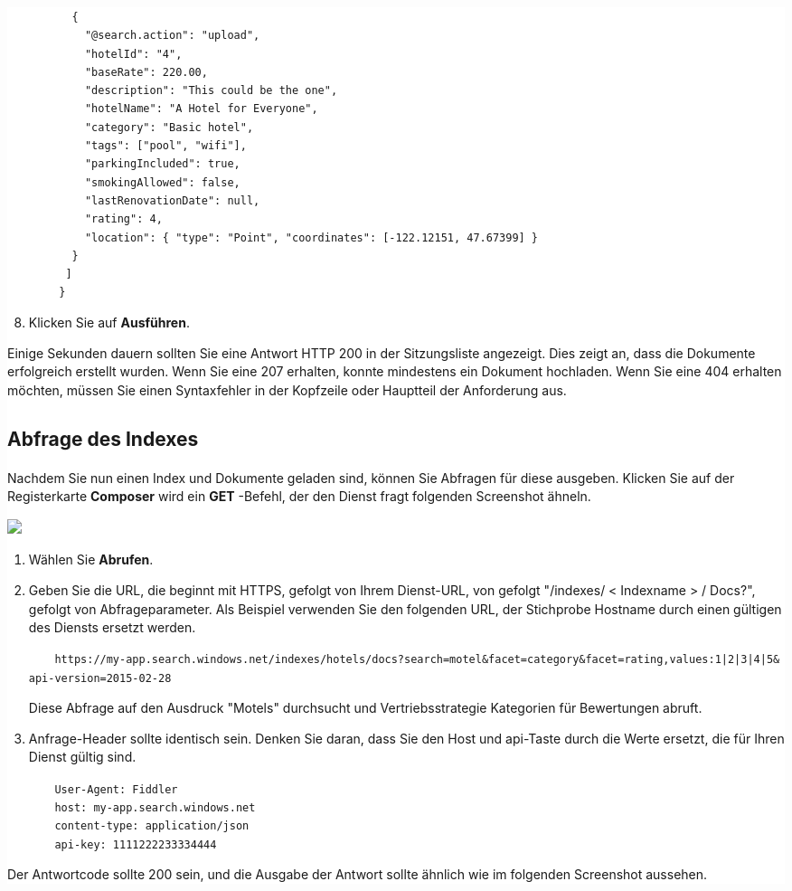               {
                "@search.action": "upload",
                "hotelId": "4",
                "baseRate": 220.00,
                "description": "This could be the one",
                "hotelName": "A Hotel for Everyone",
                "category": "Basic hotel",
                "tags": ["pool", "wifi"],
                "parkingIncluded": true,
                "smokingAllowed": false,
                "lastRenovationDate": null,
                "rating": 4,
                "location": { "type": "Point", "coordinates": [-122.12151, 47.67399] }
              }
             ]
            }

8.  Klicken Sie auf **Ausführen**.

Einige Sekunden dauern sollten Sie eine Antwort HTTP 200 in der Sitzungsliste angezeigt. Dies zeigt an, dass die Dokumente erfolgreich erstellt wurden. Wenn Sie eine 207 erhalten, konnte mindestens ein Dokument hochladen. Wenn Sie eine 404 erhalten möchten, müssen Sie einen Syntaxfehler in der Kopfzeile oder Hauptteil der Anforderung aus.

## <a name="query-the-index"></a>Abfrage des Indexes

Nachdem Sie nun einen Index und Dokumente geladen sind, können Sie Abfragen für diese ausgeben.  Klicken Sie auf der Registerkarte **Composer** wird ein **GET** -Befehl, der den Dienst fragt folgenden Screenshot ähneln.

   ![][3]

1.  Wählen Sie **Abrufen**.

2.  Geben Sie die URL, die beginnt mit HTTPS, gefolgt von Ihrem Dienst-URL, von gefolgt "/indexes/ < Indexname > / Docs?", gefolgt von Abfrageparameter. Als Beispiel verwenden Sie den folgenden URL, der Stichprobe Hostname durch einen gültigen des Diensts ersetzt werden.
    
            https://my-app.search.windows.net/indexes/hotels/docs?search=motel&facet=category&facet=rating,values:1|2|3|4|5&api-version=2015-02-28

    Diese Abfrage auf den Ausdruck "Motels" durchsucht und Vertriebsstrategie Kategorien für Bewertungen abruft.

3.  Anfrage-Header sollte identisch sein. Denken Sie daran, dass Sie den Host und api-Taste durch die Werte ersetzt, die für Ihren Dienst gültig sind.

            User-Agent: Fiddler
            host: my-app.search.windows.net
            content-type: application/json
            api-key: 1111222233334444

Der Antwortcode sollte 200 sein, und die Ausgabe der Antwort sollte ähnlich wie im folgenden Screenshot aussehen.


[1]: ./media/search-fiddler/AzureSearch_Fiddler1_PutIndex.png
[2]: ./media/search-fiddler/AzureSearch_Fiddler2_PostDocs.png
[3]: ./media/search-fiddler/AzureSearch_Fiddler3_Query.png
[4]: ./media/search-fiddler/AzureSearch_Fiddler4_QueryResults.png
[5]: ./media/search-fiddler/AzureSearch_Fiddler5_QueryStats.png